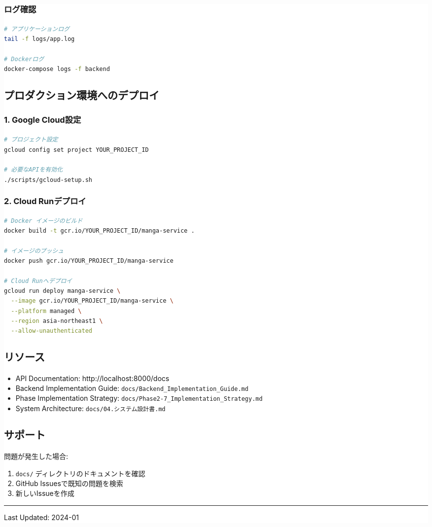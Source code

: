### ログ確認
```bash
# アプリケーションログ
tail -f logs/app.log

# Dockerログ
docker-compose logs -f backend
```

## プロダクション環境へのデプロイ

### 1. Google Cloud設定
```bash
# プロジェクト設定
gcloud config set project YOUR_PROJECT_ID

# 必要なAPIを有効化
./scripts/gcloud-setup.sh
```

### 2. Cloud Runデプロイ
```bash
# Docker イメージのビルド
docker build -t gcr.io/YOUR_PROJECT_ID/manga-service .

# イメージのプッシュ
docker push gcr.io/YOUR_PROJECT_ID/manga-service

# Cloud Runへデプロイ
gcloud run deploy manga-service \
  --image gcr.io/YOUR_PROJECT_ID/manga-service \
  --platform managed \
  --region asia-northeast1 \
  --allow-unauthenticated
```

## リソース

- API Documentation: http://localhost:8000/docs
- Backend Implementation Guide: `docs/Backend_Implementation_Guide.md`
- Phase Implementation Strategy: `docs/Phase2-7_Implementation_Strategy.md`
- System Architecture: `docs/04.システム設計書.md`

## サポート

問題が発生した場合:
1. `docs/` ディレクトリのドキュメントを確認
2. GitHub Issuesで既知の問題を検索
3. 新しいIssueを作成

---

Last Updated: 2024-01